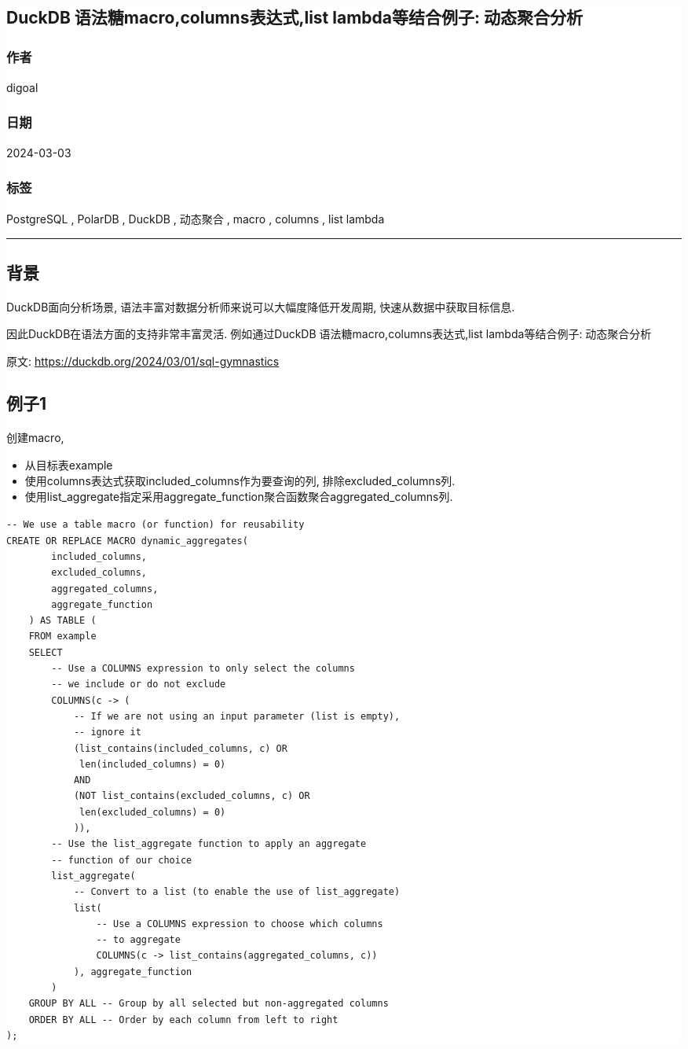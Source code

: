 ## DuckDB 语法糖macro,columns表达式,list lambda等结合例子: 动态聚合分析  
                                                                      
### 作者                                                                      
digoal                                                                      
                                                                      
### 日期                                                                      
2024-03-03                                                               
                                                                      
### 标签                                                                      
PostgreSQL , PolarDB , DuckDB , 动态聚合 , macro , columns , list lambda                       
                                                                      
----                                                                      
                                                                      
## 背景      
DuckDB面向分析场景, 语法丰富对数据分析师来说可以大幅度降低开发周期, 快速从数据中获取目标信息.  
  
因此DuckDB在语法方面的支持非常丰富灵活. 例如通过DuckDB 语法糖macro,columns表达式,list lambda等结合例子: 动态聚合分析  
  
原文: https://duckdb.org/2024/03/01/sql-gymnastics  
  
## 例子1  
创建macro,   
- 从目标表example  
- 使用columns表达式获取included_columns作为要查询的列, 排除excluded_columns列.   
- 使用list_aggregate指定采用aggregate_function聚合函数聚合aggregated_columns列.   
  
```  
-- We use a table macro (or function) for reusability  
CREATE OR REPLACE MACRO dynamic_aggregates(  
        included_columns,  
        excluded_columns,  
        aggregated_columns,  
        aggregate_function  
    ) AS TABLE (  
    FROM example   
    SELECT   
        -- Use a COLUMNS expression to only select the columns  
        -- we include or do not exclude  
        COLUMNS(c -> (  
            -- If we are not using an input parameter (list is empty),  
            -- ignore it  
            (list_contains(included_columns, c) OR  
             len(included_columns) = 0)  
            AND  
            (NOT list_contains(excluded_columns, c) OR  
             len(excluded_columns) = 0)  
            )),  
        -- Use the list_aggregate function to apply an aggregate  
        -- function of our choice  
        list_aggregate(  
            -- Convert to a list (to enable the use of list_aggregate)  
            list(  
                -- Use a COLUMNS expression to choose which columns  
                -- to aggregate  
                COLUMNS(c -> list_contains(aggregated_columns, c))  
            ), aggregate_function  
        )  
    GROUP BY ALL -- Group by all selected but non-aggregated columns  
    ORDER BY ALL -- Order by each column from left to right   
);  
```  
  